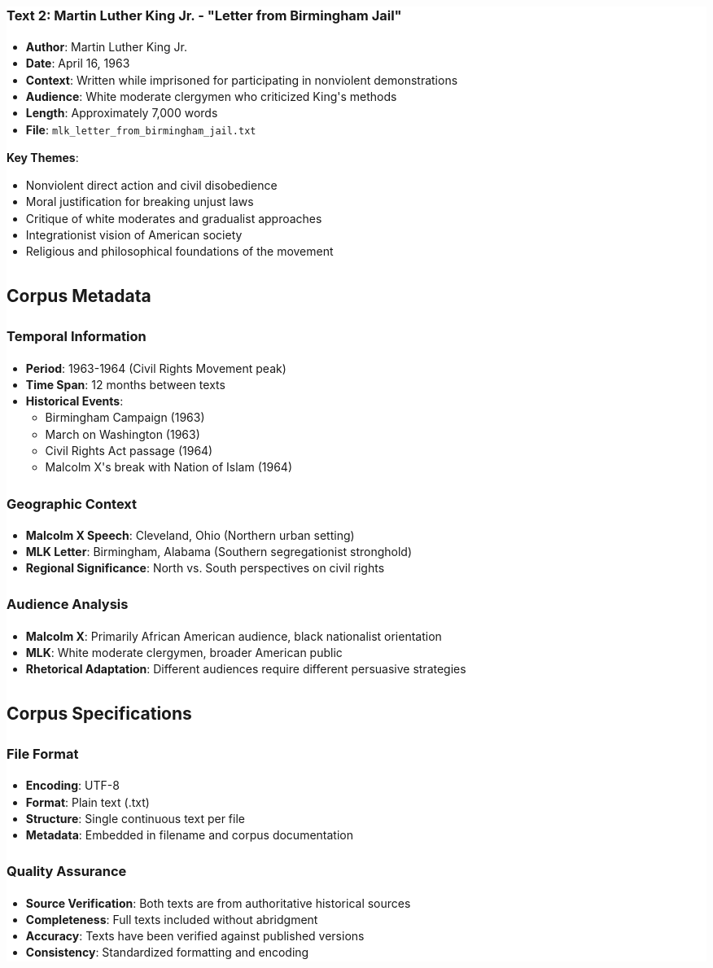 ### Text 2: Martin Luther King Jr. - "Letter from Birmingham Jail"
- **Author**: Martin Luther King Jr.
- **Date**: April 16, 1963
- **Context**: Written while imprisoned for participating in nonviolent demonstrations
- **Audience**: White moderate clergymen who criticized King's methods
- **Length**: Approximately 7,000 words
- **File**: `mlk_letter_from_birmingham_jail.txt`

**Key Themes**:
- Nonviolent direct action and civil disobedience
- Moral justification for breaking unjust laws
- Critique of white moderates and gradualist approaches
- Integrationist vision of American society
- Religious and philosophical foundations of the movement

## Corpus Metadata

### Temporal Information
- **Period**: 1963-1964 (Civil Rights Movement peak)
- **Time Span**: 12 months between texts
- **Historical Events**: 
  - Birmingham Campaign (1963)
  - March on Washington (1963)
  - Civil Rights Act passage (1964)
  - Malcolm X's break with Nation of Islam (1964)

### Geographic Context
- **Malcolm X Speech**: Cleveland, Ohio (Northern urban setting)
- **MLK Letter**: Birmingham, Alabama (Southern segregationist stronghold)
- **Regional Significance**: North vs. South perspectives on civil rights

### Audience Analysis
- **Malcolm X**: Primarily African American audience, black nationalist orientation
- **MLK**: White moderate clergymen, broader American public
- **Rhetorical Adaptation**: Different audiences require different persuasive strategies

## Corpus Specifications

### File Format
- **Encoding**: UTF-8
- **Format**: Plain text (.txt)
- **Structure**: Single continuous text per file
- **Metadata**: Embedded in filename and corpus documentation

### Quality Assurance
- **Source Verification**: Both texts are from authoritative historical sources
- **Completeness**: Full texts included without abridgment
- **Accuracy**: Texts have been verified against published versions
- **Consistency**: Standardized formatting and encoding
